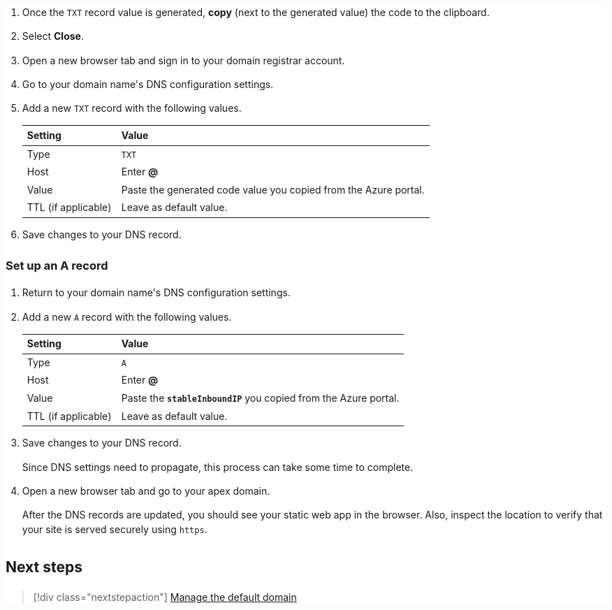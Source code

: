 1. Once the `TXT` record value is generated, **copy** (next to the generated value) the code to the clipboard.

1. Select **Close**.

1. Open a new browser tab and sign in to your domain registrar account.

1. Go to your domain name's DNS configuration settings.

1. Add a new `TXT` record with the following values.

    | Setting | Value |
    |--|--|
    | Type | `TXT` |
    | Host | Enter **@** |
    | Value | Paste the generated code value you copied from the Azure portal. |
    | TTL (if applicable) | Leave as default value. |

1. Save changes to your DNS record.

### Set up an A record

1. Return to your domain name's DNS configuration settings.

1. Add a new `A` record with the following values.

    | Setting | Value |
    |--|--|
    | Type | `A` |
    | Host | Enter **@** |
    | Value | Paste the **`stableInboundIP`** you copied from the Azure portal.  |
    | TTL (if applicable) | Leave as default value. |

1. Save changes to your DNS record.

    Since DNS settings need to propagate, this process can take some time to complete.

1. Open a new browser tab and go to your apex domain.

    After the DNS records are updated, you should see your static web app in the browser. Also, inspect the location to verify that your site is served securely using `https`.

## Next steps

> [!div class="nextstepaction"]
> [Manage the default domain](custom-domain-default.md)
